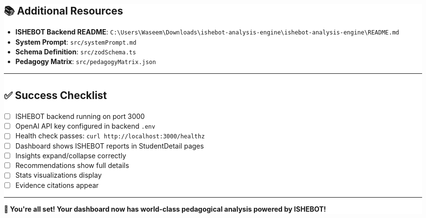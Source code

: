 
## 📚 Additional Resources

- **ISHEBOT Backend README**: `C:\Users\Waseem\Downloads\ishebot-analysis-engine\ishebot-analysis-engine\README.md`
- **System Prompt**: `src/systemPrompt.md`
- **Schema Definition**: `src/zodSchema.ts`
- **Pedagogy Matrix**: `src/pedagogyMatrix.json`

---

## ✅ Success Checklist

- [ ] ISHEBOT backend running on port 3000
- [ ] OpenAI API key configured in backend `.env`
- [ ] Health check passes: `curl http://localhost:3000/healthz`
- [ ] Dashboard shows ISHEBOT reports in StudentDetail pages
- [ ] Insights expand/collapse correctly
- [ ] Recommendations show full details
- [ ] Stats visualizations display
- [ ] Evidence citations appear

---

**🎉 You're all set! Your dashboard now has world-class pedagogical analysis powered by ISHEBOT!**
